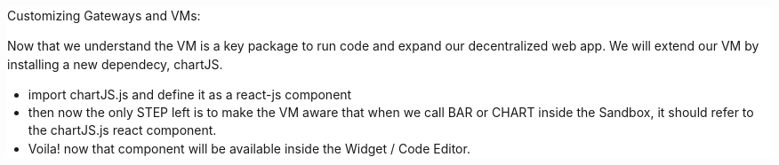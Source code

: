 Customizing Gateways and VMs:

Now that we understand the VM is a key package to run code and expand our decentralized web app.
We will extend our VM by installing a new dependecy, chartJS.
- import chartJS.js and define it as a react-js component
- then now the only STEP left is to make the VM aware that when we call BAR or CHART inside the Sandbox, it should refer to the chartJS.js react component.
- Voila! now that component will be available inside the Widget / Code Editor.
